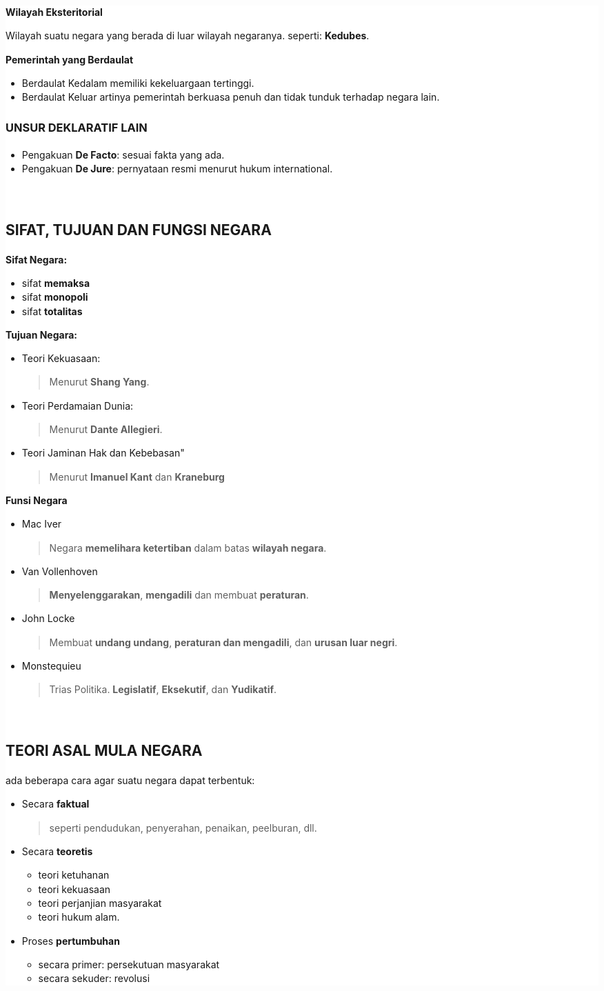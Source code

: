 **Wilayah Eksteritorial**

Wilayah suatu negara yang berada di luar wilayah negaranya. seperti: **Kedubes**.

**Pemerintah yang Berdaulat**

- Berdaulat Kedalam memiliki kekeluargaan tertinggi.
- Berdaulat Keluar artinya pemerintah berkuasa penuh dan tidak tunduk terhadap negara lain.

### UNSUR DEKLARATIF LAIN
- Pengakuan **De Facto**: sesuai fakta yang ada.
- Pengakuan **De Jure**: pernyataan resmi menurut hukum international.

<br>

## **SIFAT, TUJUAN DAN FUNGSI NEGARA**
**Sifat Negara:**
- sifat **memaksa**
- sifat **monopoli**
- sifat **totalitas**

**Tujuan Negara:**
- Teori Kekuasaan:
  >Menurut **Shang Yang**.
- Teori Perdamaian Dunia:
  >Menurut **Dante Allegieri**.
- Teori Jaminan Hak dan Kebebasan"
  >Menurut **Imanuel Kant** dan **Kraneburg**

**Funsi Negara**
- Mac Iver
  > Negara **memelihara ketertiban** dalam batas **wilayah negara**.
- Van Vollenhoven
  > **Menyelenggarakan**, **mengadili** dan membuat **peraturan**.
- John Locke
  > Membuat **undang undang**, **peraturan dan mengadili**, dan **urusan luar negri**.
- Monstequieu
  >Trias Politika. **Legislatif**, **Eksekutif**, dan **Yudikatif**.

<br>

## **TEORI ASAL MULA NEGARA**
ada beberapa cara agar suatu negara dapat terbentuk:
- Secara **faktual**
  >seperti pendudukan, penyerahan, penaikan, peelburan, dll.

- Secara **teoretis**
  - teori ketuhanan
  - teori kekuasaan
  - teori perjanjian masyarakat
  - teori hukum alam.
  
- Proses **pertumbuhan**
  - secara primer: persekutuan masyarakat
  - secara sekuder: revolusi
